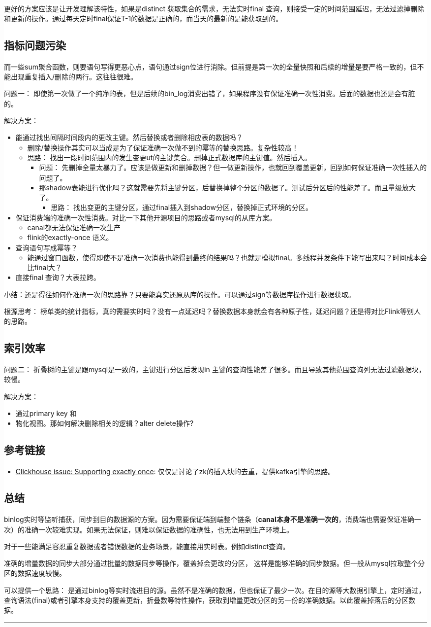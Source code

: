 更好的方案应该是让开发理解该特性，如果是distinct 获取集合的需求，无法实时final 查询，则接受一定的时间范围延迟，无法过滤掉删除和更新的操作。通过每天定时final保证T-1的数据是正确的，而当天的最新的是能获取到的。

## 指标问题污染

而一些sum聚合函数，则要语句写得更恶心点，语句通过sign位进行消除。但前提是第一次的全量快照和后续的增量是要严格一致的，但不能出现重复插入/删除的两行。这往往很难。

问题一： 即使第一次做了一个纯净的表，但是后续的bin_log消费出错了，如果程序没有保证准确一次性消费。后面的数据也还是会有脏的。

解决方案：
- 能通过找出间隔时间段内的更改主键。然后替换或者删除相应表的数据吗？
    - 删除/替换操作其实可以当成是为了保证准确一次做不到的幂等的替换思路。复杂性较高！
    - 思路： 找出一段时间范围内的发生变更ut的主键集合。删掉正式数据库的主键值。然后插入。
        - 问题： 先删掉全量太暴力了。应该是做更新和删掉数据？但一做更新操作，也就回到覆盖更新，回到如何保证准确一次性插入的问题了。
        - 那shadow表能进行优化吗？这就需要先将主键分区，后替换掉整个分区的数据了。测试后分区后的性能差了。而且量级放大了。
            - 思路： 找出变更的主键分区，通过final插入到shadow分区，替换掉正式环境的分区。
- 保证消费端的准确一次性消费。对比一下其他开源项目的思路或者mysql的从库方案。
    - canal都无法保证准确一次生产
    - flink的exactly-once 语义。
- 查询语句写成幂等？
    - 能通过窗口函数，使得即使不是准确一次消费也能得到最终的结果吗？也就是模拟final。多线程并发条件下能写出来吗？时间成本会比final大？
- 直接final 查询？大表拉跨。

小结：还是得往如何作准确一次的思路靠？只要能真实还原从库的操作。可以通过sign等数据库操作进行数据获取。

根源思考： 榜单类的统计指标，真的需要实时吗？没有一点延迟吗？替换数据本身就会有各种原子性，延迟问题？还是得对比Flink等别人的思路。

## 索引效率

问题二： 折叠树的主键是跟mysql是一致的，主键进行分区后发现in 主键的查询性能差了很多。而且导致其他范围查询列无法过滤数据块，较慢。

解决方案：
- 通过primary key 和
- 物化视图。那如何解决删除相关的逻辑？alter delete操作?

## 参考链接
- [Clickhouse issue: Supporting exactly once](https://github.com/ClickHouse/ClickHouse/issues/7522): 仅仅是讨论了zk的插入块的去重，提供kafka引擎的思路。

## 总结

binlog实时等监听捕获，同步到目的数据源的方案。因为需要保证端到端整个链条（**canal本身不是准确一次的**，消费端也需要保证准确一次）的准确一次较难实现。如果无法保证，则难以保证数据的准确性，也无法用到生产环境上。

对于一些能满足容忍重复数据或者错误数据的业务场景，能直接用实时表。例如distinct查询。

准确的增量数据的同步大部分通过批量的数据同步等操作，覆盖掉会更改的分区， 这样是能够准确的同步数据。但一般从mysql拉取整个分区的数据速度较慢。

可以提供一个思路： 是通过binlog等实时流进目的源。虽然不是准确的数据，但也保证了最少一次。在目的源等大数据引擎上，定时通过，查询语法(final)或者引擎本身支持的覆盖更新，折叠数等特性操作，获取到增量更改分区的另一份的准确数据。以此覆盖掉落后的分区数据。


----

